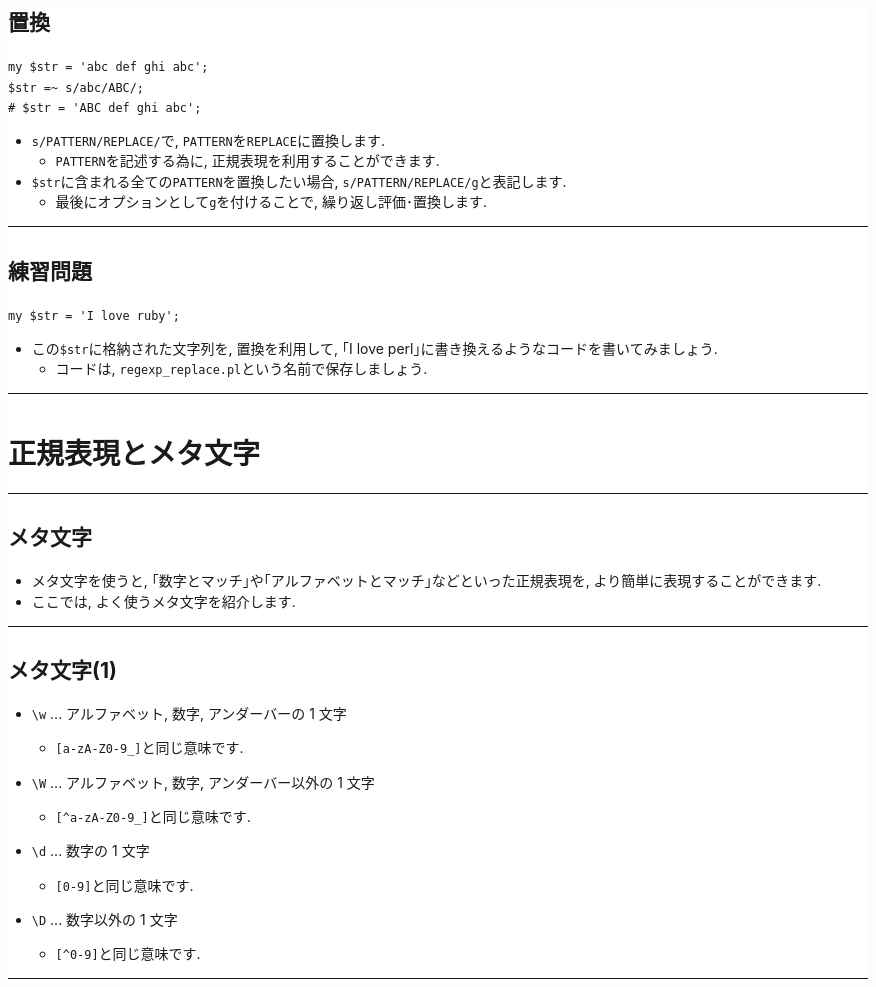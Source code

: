 ## 置換

    my $str = 'abc def ghi abc';
    $str =~ s/abc/ABC/;
    # $str = 'ABC def ghi abc';

- `s/PATTERN/REPLACE/`で, `PATTERN`を`REPLACE`に置換します.
  - `PATTERN`を記述する為に, 正規表現を利用することができます.
- `$str`に含まれる全ての`PATTERN`を置換したい場合, `s/PATTERN/REPLACE/g`と表記します.
  - 最後にオプションとして`g`を付けることで, 繰り返し評価･置換します.

---

## 練習問題

    my $str = 'I love ruby';

- この`$str`に格納された文字列を, 置換を利用して, ｢I love perl｣に書き換えるようなコードを書いてみましょう.
  - コードは, `regexp_replace.pl`という名前で保存しましょう.

---

# 正規表現とメタ文字

---

## メタ文字

- メタ文字を使うと, ｢数字とマッチ｣や｢アルファベットとマッチ｣などといった正規表現を, より簡単に表現することができます.
- ここでは, よく使うメタ文字を紹介します.

---

## メタ文字(1)

- `\w` ... アルファベット, 数字, アンダーバーの 1 文字

  - `[a-zA-Z0-9_]`と同じ意味です.

- `\W` ... アルファベット, 数字, アンダーバー以外の 1 文字

  - `[^a-zA-Z0-9_]`と同じ意味です.

- `\d` ... 数字の 1 文字

  - `[0-9]`と同じ意味です.

- `\D` ... 数字以外の 1 文字
  - `[^0-9]`と同じ意味です.

---
